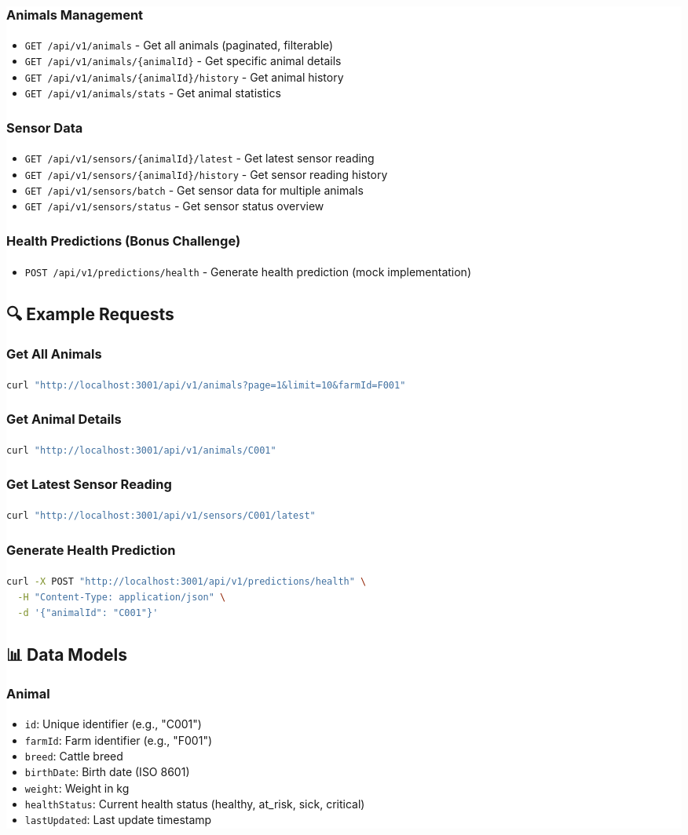 ### Animals Management
- `GET /api/v1/animals` - Get all animals (paginated, filterable)
- `GET /api/v1/animals/{animalId}` - Get specific animal details
- `GET /api/v1/animals/{animalId}/history` - Get animal history
- `GET /api/v1/animals/stats` - Get animal statistics

### Sensor Data
- `GET /api/v1/sensors/{animalId}/latest` - Get latest sensor reading
- `GET /api/v1/sensors/{animalId}/history` - Get sensor reading history
- `GET /api/v1/sensors/batch` - Get sensor data for multiple animals
- `GET /api/v1/sensors/status` - Get sensor status overview

### Health Predictions (Bonus Challenge)
- `POST /api/v1/predictions/health` - Generate health prediction (mock implementation)

## 🔍 Example Requests

### Get All Animals
```bash
curl "http://localhost:3001/api/v1/animals?page=1&limit=10&farmId=F001"
```

### Get Animal Details
```bash
curl "http://localhost:3001/api/v1/animals/C001"
```

### Get Latest Sensor Reading
```bash
curl "http://localhost:3001/api/v1/sensors/C001/latest"
```

### Generate Health Prediction
```bash
curl -X POST "http://localhost:3001/api/v1/predictions/health" \
  -H "Content-Type: application/json" \
  -d '{"animalId": "C001"}'
```

## 📊 Data Models

### Animal
- `id`: Unique identifier (e.g., "C001")
- `farmId`: Farm identifier (e.g., "F001") 
- `breed`: Cattle breed
- `birthDate`: Birth date (ISO 8601)
- `weight`: Weight in kg
- `healthStatus`: Current health status (healthy, at_risk, sick, critical)
- `lastUpdated`: Last update timestamp
